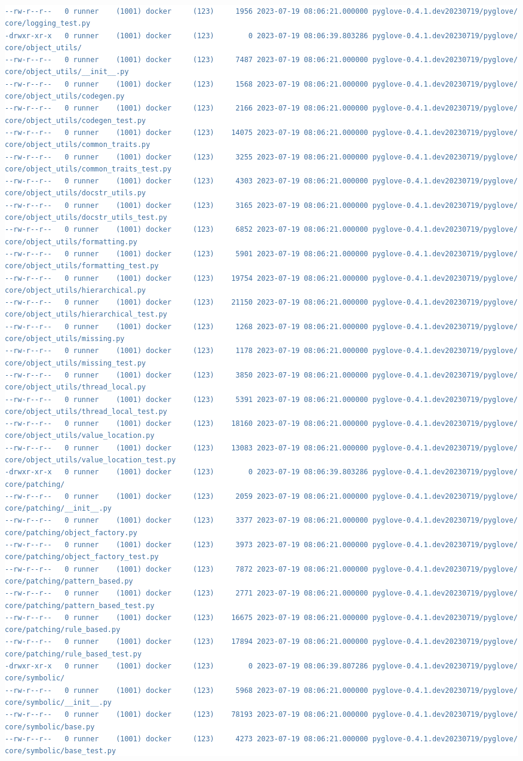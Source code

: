 ```diff
--rw-r--r--   0 runner    (1001) docker     (123)     1956 2023-07-19 08:06:21.000000 pyglove-0.4.1.dev20230719/pyglove/core/logging_test.py
-drwxr-xr-x   0 runner    (1001) docker     (123)        0 2023-07-19 08:06:39.803286 pyglove-0.4.1.dev20230719/pyglove/core/object_utils/
--rw-r--r--   0 runner    (1001) docker     (123)     7487 2023-07-19 08:06:21.000000 pyglove-0.4.1.dev20230719/pyglove/core/object_utils/__init__.py
--rw-r--r--   0 runner    (1001) docker     (123)     1568 2023-07-19 08:06:21.000000 pyglove-0.4.1.dev20230719/pyglove/core/object_utils/codegen.py
--rw-r--r--   0 runner    (1001) docker     (123)     2166 2023-07-19 08:06:21.000000 pyglove-0.4.1.dev20230719/pyglove/core/object_utils/codegen_test.py
--rw-r--r--   0 runner    (1001) docker     (123)    14075 2023-07-19 08:06:21.000000 pyglove-0.4.1.dev20230719/pyglove/core/object_utils/common_traits.py
--rw-r--r--   0 runner    (1001) docker     (123)     3255 2023-07-19 08:06:21.000000 pyglove-0.4.1.dev20230719/pyglove/core/object_utils/common_traits_test.py
--rw-r--r--   0 runner    (1001) docker     (123)     4303 2023-07-19 08:06:21.000000 pyglove-0.4.1.dev20230719/pyglove/core/object_utils/docstr_utils.py
--rw-r--r--   0 runner    (1001) docker     (123)     3165 2023-07-19 08:06:21.000000 pyglove-0.4.1.dev20230719/pyglove/core/object_utils/docstr_utils_test.py
--rw-r--r--   0 runner    (1001) docker     (123)     6852 2023-07-19 08:06:21.000000 pyglove-0.4.1.dev20230719/pyglove/core/object_utils/formatting.py
--rw-r--r--   0 runner    (1001) docker     (123)     5901 2023-07-19 08:06:21.000000 pyglove-0.4.1.dev20230719/pyglove/core/object_utils/formatting_test.py
--rw-r--r--   0 runner    (1001) docker     (123)    19754 2023-07-19 08:06:21.000000 pyglove-0.4.1.dev20230719/pyglove/core/object_utils/hierarchical.py
--rw-r--r--   0 runner    (1001) docker     (123)    21150 2023-07-19 08:06:21.000000 pyglove-0.4.1.dev20230719/pyglove/core/object_utils/hierarchical_test.py
--rw-r--r--   0 runner    (1001) docker     (123)     1268 2023-07-19 08:06:21.000000 pyglove-0.4.1.dev20230719/pyglove/core/object_utils/missing.py
--rw-r--r--   0 runner    (1001) docker     (123)     1178 2023-07-19 08:06:21.000000 pyglove-0.4.1.dev20230719/pyglove/core/object_utils/missing_test.py
--rw-r--r--   0 runner    (1001) docker     (123)     3850 2023-07-19 08:06:21.000000 pyglove-0.4.1.dev20230719/pyglove/core/object_utils/thread_local.py
--rw-r--r--   0 runner    (1001) docker     (123)     5391 2023-07-19 08:06:21.000000 pyglove-0.4.1.dev20230719/pyglove/core/object_utils/thread_local_test.py
--rw-r--r--   0 runner    (1001) docker     (123)    18160 2023-07-19 08:06:21.000000 pyglove-0.4.1.dev20230719/pyglove/core/object_utils/value_location.py
--rw-r--r--   0 runner    (1001) docker     (123)    13083 2023-07-19 08:06:21.000000 pyglove-0.4.1.dev20230719/pyglove/core/object_utils/value_location_test.py
-drwxr-xr-x   0 runner    (1001) docker     (123)        0 2023-07-19 08:06:39.803286 pyglove-0.4.1.dev20230719/pyglove/core/patching/
--rw-r--r--   0 runner    (1001) docker     (123)     2059 2023-07-19 08:06:21.000000 pyglove-0.4.1.dev20230719/pyglove/core/patching/__init__.py
--rw-r--r--   0 runner    (1001) docker     (123)     3377 2023-07-19 08:06:21.000000 pyglove-0.4.1.dev20230719/pyglove/core/patching/object_factory.py
--rw-r--r--   0 runner    (1001) docker     (123)     3973 2023-07-19 08:06:21.000000 pyglove-0.4.1.dev20230719/pyglove/core/patching/object_factory_test.py
--rw-r--r--   0 runner    (1001) docker     (123)     7872 2023-07-19 08:06:21.000000 pyglove-0.4.1.dev20230719/pyglove/core/patching/pattern_based.py
--rw-r--r--   0 runner    (1001) docker     (123)     2771 2023-07-19 08:06:21.000000 pyglove-0.4.1.dev20230719/pyglove/core/patching/pattern_based_test.py
--rw-r--r--   0 runner    (1001) docker     (123)    16675 2023-07-19 08:06:21.000000 pyglove-0.4.1.dev20230719/pyglove/core/patching/rule_based.py
--rw-r--r--   0 runner    (1001) docker     (123)    17894 2023-07-19 08:06:21.000000 pyglove-0.4.1.dev20230719/pyglove/core/patching/rule_based_test.py
-drwxr-xr-x   0 runner    (1001) docker     (123)        0 2023-07-19 08:06:39.807286 pyglove-0.4.1.dev20230719/pyglove/core/symbolic/
--rw-r--r--   0 runner    (1001) docker     (123)     5968 2023-07-19 08:06:21.000000 pyglove-0.4.1.dev20230719/pyglove/core/symbolic/__init__.py
--rw-r--r--   0 runner    (1001) docker     (123)    78193 2023-07-19 08:06:21.000000 pyglove-0.4.1.dev20230719/pyglove/core/symbolic/base.py
--rw-r--r--   0 runner    (1001) docker     (123)     4273 2023-07-19 08:06:21.000000 pyglove-0.4.1.dev20230719/pyglove/core/symbolic/base_test.py
```